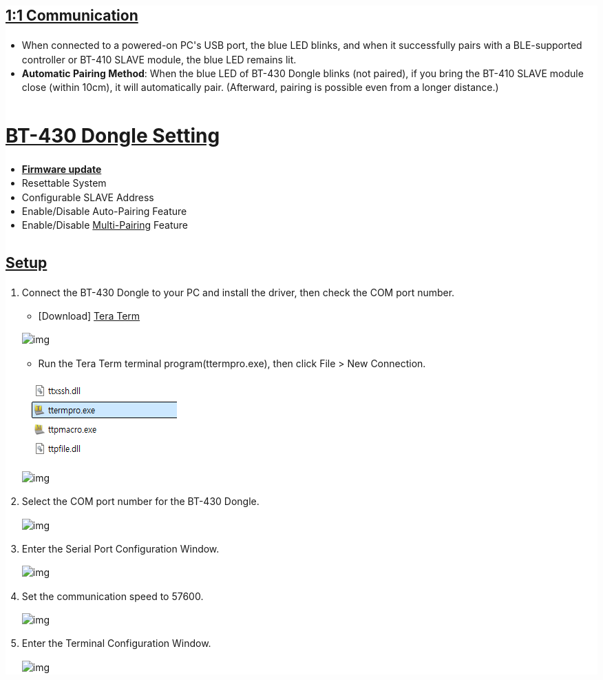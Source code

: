 ## [1:1 Communication](#11-communication)

- When connected to a powered-on PC's USB port, the blue LED blinks, and when it successfully pairs with a BLE-supported controller or BT-410 SLAVE module, the blue LED remains lit.
- **Automatic Pairing Method**: When the blue LED of BT-430 Dongle blinks (not paired), if you bring the BT-410 SLAVE module close (within 10cm), it will automatically pair. (Afterward, pairing is possible even from a longer distance.)

# [BT-430 Dongle Setting](bt-430-dongle-setting)

- **[Firmware update](#firmware-update)**
- Resettable System
- Configurable SLAVE Address
- Enable/Disable Auto-Pairing Feature
- Enable/Disable [Multi-Pairing](#multi-pairing) Feature

## [Setup](#setup)

1. Connect the BT-430 Dongle to your PC and install the driver, then check the COM port number.

    - [Download] [Tera Term](http://www.robotis.com/download/software/teraterm-4.73.zip)

    ![img](/assets/images/parts/communication/bt-410_dongle_02.png)

    - Run the Tera Term terminal program(ttermpro.exe), then click File > New Connection.

    ![img](/assets/images/parts/communication/ttermpro-exe.png)

    ![img](/assets/images/parts/communication/bt-410_dongle_03.png)

2. Select the COM port number for the BT-430 Dongle.

    ![img](/assets/images/parts/communication/bt-410_dongle_04.png)

3. Enter the Serial Port Configuration Window.

    ![img](/assets/images/parts/communication/bt-410_dongle_05.png)

4. Set the communication speed to 57600.

    ![img](/assets/images/parts/communication/bt-410_dongle_06.png)

5. Enter the Terminal Configuration Window.

    ![img](/assets/images/parts/communication/bt-410_dongle_07.png)


[R-Block]: https://rblock.steamcup.org/?lang=en
[R-Motion]: https://rmotion.steamcup.org/?lang=en
[R+ Scratch]: /docs/en/software/rplus2/scratch/
[RB-86]: /docs/en/parts/controller/rb-86/
[RB-88]: /docs/en/parts/controller/rb-88/
[CM-151]: /docs/en/parts/controller/cm-151/
[CM-150]: /docs/en/parts/controller/cm-150/
[BT-410 SLAVE module]: /docs/en/parts/communication/bt-410/
[BT-410 MASTER module]: /docs/en/parts/communication/bt-410/
[CM-200]: /docs/en/parts/controller/cm-200/
[CM-530]: /docs/en/parts/controller/cm-530/
[OpenCM9.04]: /docs/en/parts/controller/opencm904/